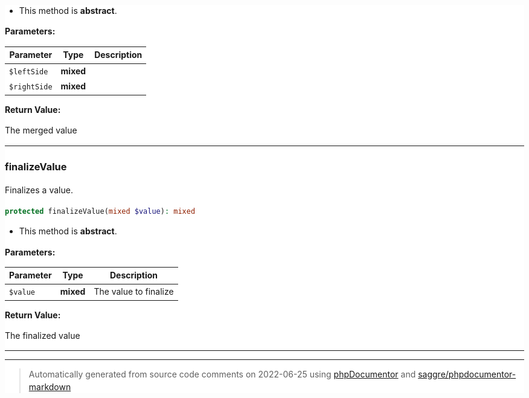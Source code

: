 


* This method is **abstract**.



**Parameters:**

| Parameter | Type | Description |
|-----------|------|-------------|
| `$leftSide` | **mixed** |  |
| `$rightSide` | **mixed** |  |


**Return Value:**

The merged value



***

### finalizeValue

Finalizes a value.

```php
protected finalizeValue(mixed $value): mixed
```




* This method is **abstract**.



**Parameters:**

| Parameter | Type | Description |
|-----------|------|-------------|
| `$value` | **mixed** | The value to finalize |


**Return Value:**

The finalized value



***


***
> Automatically generated from source code comments on 2022-06-25 using [phpDocumentor](http://www.phpdoc.org/) and [saggre/phpdocumentor-markdown](https://github.com/Saggre/phpDocumentor-markdown)
